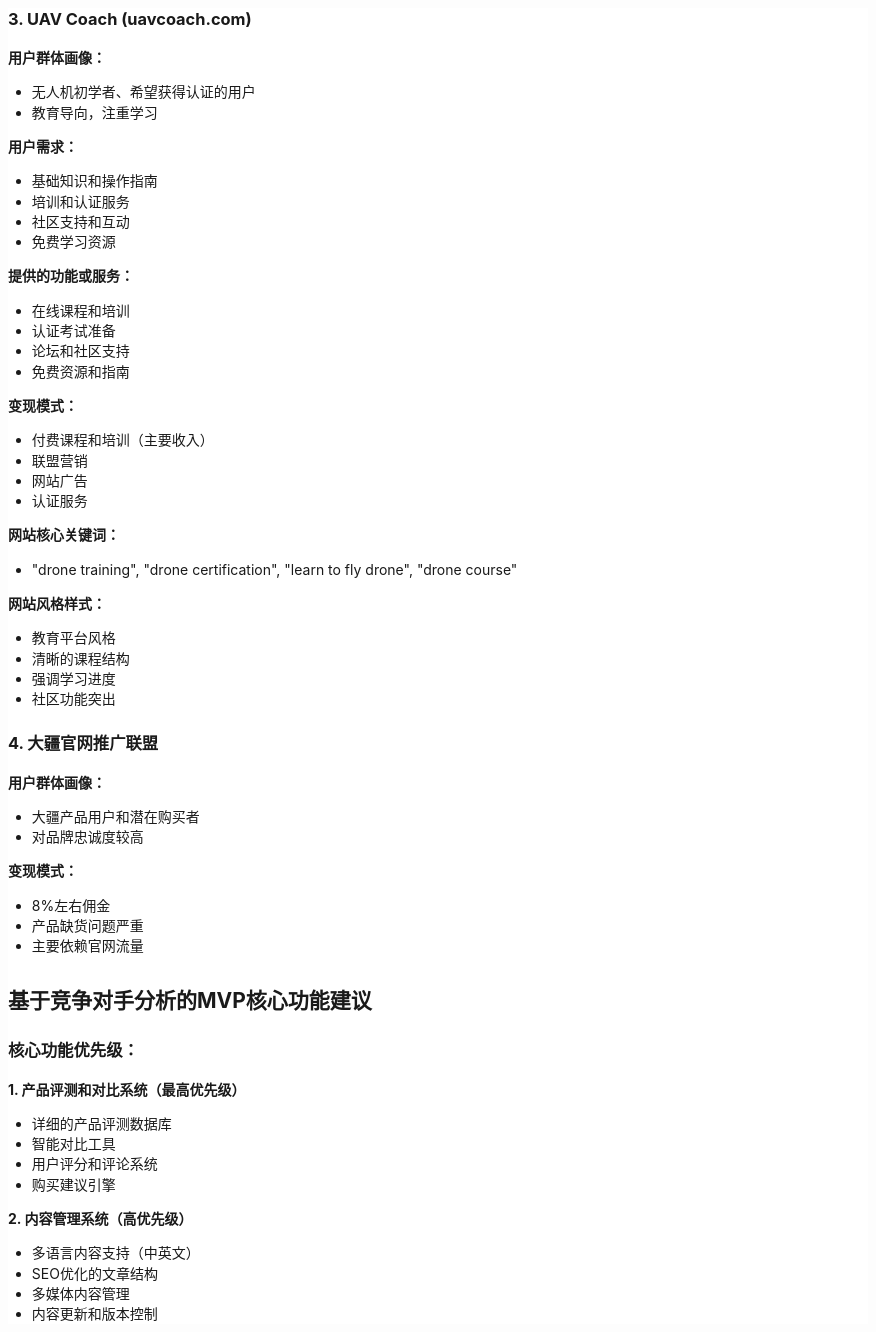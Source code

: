 ### 3. **UAV Coach** (uavcoach.com)
**用户群体画像：**
- 无人机初学者、希望获得认证的用户
- 教育导向，注重学习

**用户需求：**
- 基础知识和操作指南
- 培训和认证服务
- 社区支持和互动
- 免费学习资源

**提供的功能或服务：**
- 在线课程和培训
- 认证考试准备
- 论坛和社区支持
- 免费资源和指南

**变现模式：**
- 付费课程和培训（主要收入）
- 联盟营销
- 网站广告
- 认证服务

**网站核心关键词：**
- "drone training", "drone certification", "learn to fly drone", "drone course"

**网站风格样式：**
- 教育平台风格
- 清晰的课程结构
- 强调学习进度
- 社区功能突出

### 4. **大疆官网推广联盟**
**用户群体画像：**
- 大疆产品用户和潜在购买者
- 对品牌忠诚度较高

**变现模式：**
- 8%左右佣金
- 产品缺货问题严重
- 主要依赖官网流量

## 基于竞争对手分析的MVP核心功能建议

### 核心功能优先级：

**1. 产品评测和对比系统（最高优先级）**
- 详细的产品评测数据库
- 智能对比工具
- 用户评分和评论系统
- 购买建议引擎

**2. 内容管理系统（高优先级）**
- 多语言内容支持（中英文）
- SEO优化的文章结构
- 多媒体内容管理
- 内容更新和版本控制

